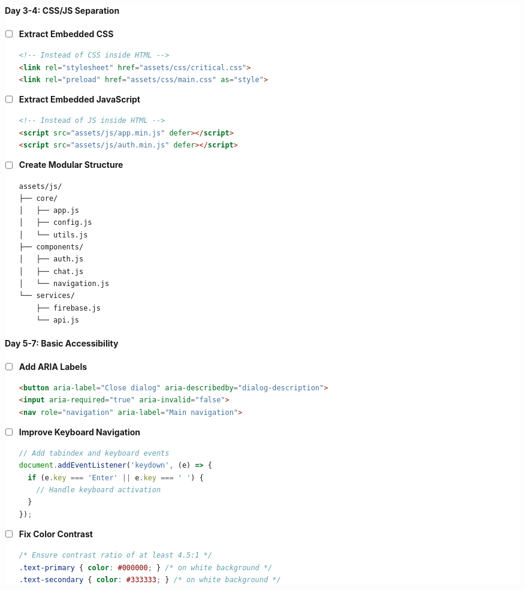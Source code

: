 #### Day 3-4: CSS/JS Separation
- [ ] **Extract Embedded CSS**
  ```html
  <!-- Instead of CSS inside HTML -->
  <link rel="stylesheet" href="assets/css/critical.css">
  <link rel="preload" href="assets/css/main.css" as="style">
  ```

- [ ] **Extract Embedded JavaScript**
  ```html
  <!-- Instead of JS inside HTML -->
  <script src="assets/js/app.min.js" defer></script>
  <script src="assets/js/auth.min.js" defer></script>
  ```

- [ ] **Create Modular Structure**
  ```
  assets/js/
  ├── core/
  │   ├── app.js
  │   ├── config.js
  │   └── utils.js
  ├── components/
  │   ├── auth.js
  │   ├── chat.js
  │   └── navigation.js
  └── services/
      ├── firebase.js
      └── api.js
  ```

#### Day 5-7: Basic Accessibility
- [ ] **Add ARIA Labels**
  ```html
  <button aria-label="Close dialog" aria-describedby="dialog-description">
  <input aria-required="true" aria-invalid="false">
  <nav role="navigation" aria-label="Main navigation">
  ```

- [ ] **Improve Keyboard Navigation**
  ```javascript
  // Add tabindex and keyboard events
  document.addEventListener('keydown', (e) => {
    if (e.key === 'Enter' || e.key === ' ') {
      // Handle keyboard activation
    }
  });
  ```

- [ ] **Fix Color Contrast**
  ```css
  /* Ensure contrast ratio of at least 4.5:1 */
  .text-primary { color: #000000; } /* on white background */
  .text-secondary { color: #333333; } /* on white background */
  ```
